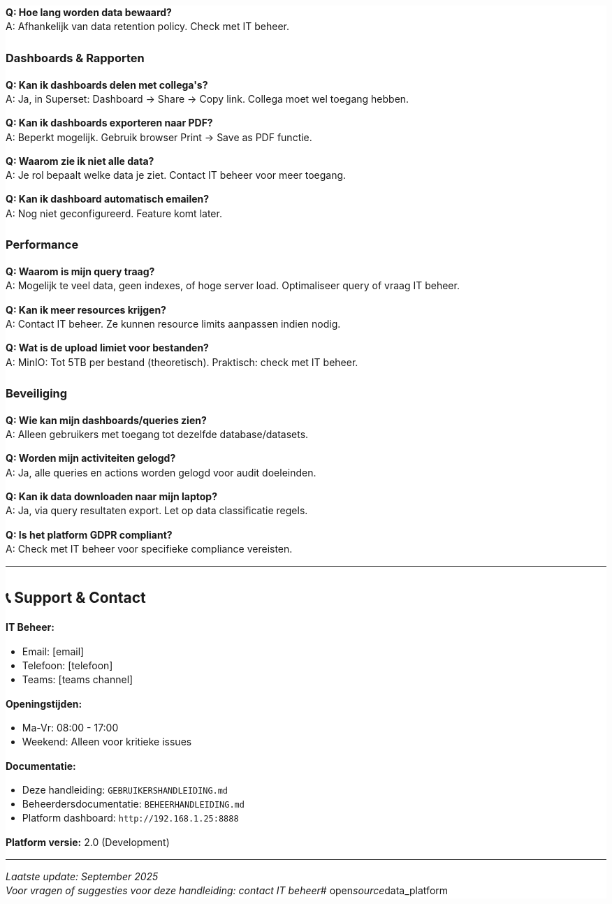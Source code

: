 **Q: Hoe lang worden data bewaard?**  
A: Afhankelijk van data retention policy. Check met IT beheer.

### Dashboards & Rapporten

**Q: Kan ik dashboards delen met collega's?**  
A: Ja, in Superset: Dashboard → Share → Copy link. Collega moet wel toegang hebben.

**Q: Kan ik dashboards exporteren naar PDF?**  
A: Beperkt mogelijk. Gebruik browser Print → Save as PDF functie.

**Q: Waarom zie ik niet alle data?**  
A: Je rol bepaalt welke data je ziet. Contact IT beheer voor meer toegang.

**Q: Kan ik dashboard automatisch emailen?**  
A: Nog niet geconfigureerd. Feature komt later.

### Performance

**Q: Waarom is mijn query traag?**  
A: Mogelijk te veel data, geen indexes, of hoge server load. Optimaliseer query of vraag IT beheer.

**Q: Kan ik meer resources krijgen?**  
A: Contact IT beheer. Ze kunnen resource limits aanpassen indien nodig.

**Q: Wat is de upload limiet voor bestanden?**  
A: MinIO: Tot 5TB per bestand (theoretisch). Praktisch: check met IT beheer.

### Beveiliging

**Q: Wie kan mijn dashboards/queries zien?**  
A: Alleen gebruikers met toegang tot dezelfde database/datasets.

**Q: Worden mijn activiteiten gelogd?**  
A: Ja, alle queries en actions worden gelogd voor audit doeleinden.

**Q: Kan ik data downloaden naar mijn laptop?**  
A: Ja, via query resultaten export. Let op data classificatie regels.

**Q: Is het platform GDPR compliant?**  
A: Check met IT beheer voor specifieke compliance vereisten.

---

## 📞 Support & Contact

**IT Beheer:**
- Email: [email]
- Telefoon: [telefoon]
- Teams: [teams channel]

**Openingstijden:**
- Ma-Vr: 08:00 - 17:00
- Weekend: Alleen voor kritieke issues

**Documentatie:**
- Deze handleiding: `GEBRUIKERSHANDLEIDING.md`
- Beheerdersdocumentatie: `BEHEERHANDLEIDING.md`
- Platform dashboard: `http://192.168.1.25:8888`

**Platform versie:** 2.0 (Development)

---

*Laatste update: September 2025*  
*Voor vragen of suggesties voor deze handleiding: contact IT beheer*#   o p e n _ s o u r c e _ d a t a _ p l a t f o r m 
 
 